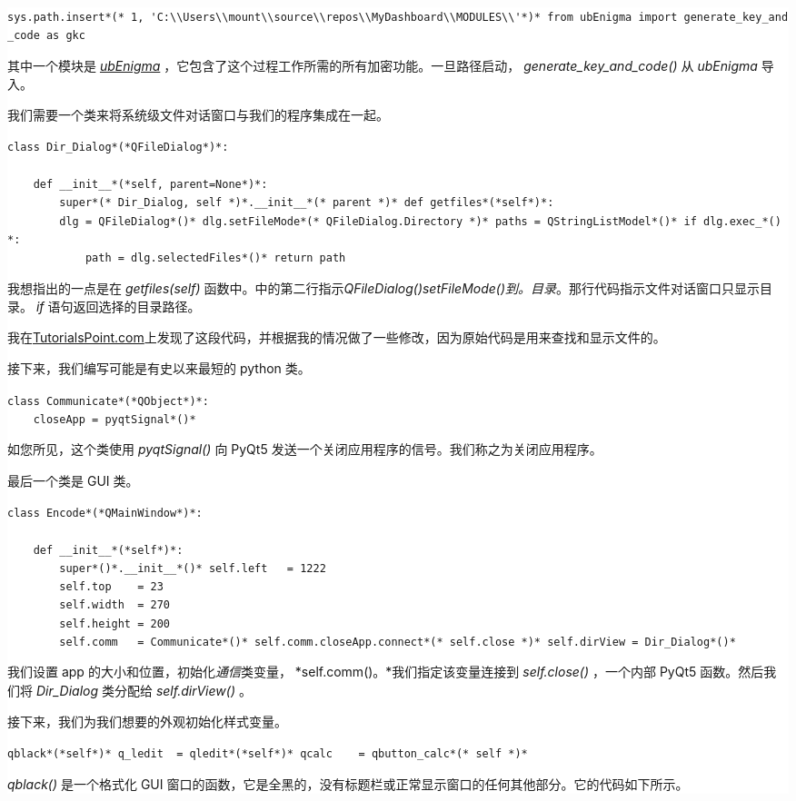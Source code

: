 ```
sys.path.insert*(* 1, 'C:\\Users\\mount\\source\\repos\\MyDashboard\\MODULES\\'*)* from ubEnigma import generate_key_and_code as gkc
```

其中一个模块是 [*ubEnigma*](https://github.com/zazen000/ubEnigma.py) ，它包含了这个过程工作所需的所有加密功能。一旦路径启动， *generate_key_and_code()* 从 *ubEnigma* 导入。

我们需要一个类来将系统级文件对话窗口与我们的程序集成在一起。

```
class Dir_Dialog*(*QFileDialog*)*:

    def __init__*(*self, parent=None*)*:
        super*(* Dir_Dialog, self *)*.__init__*(* parent *)* def getfiles*(*self*)*:
        dlg = QFileDialog*()* dlg.setFileMode*(* QFileDialog.Directory *)* paths = QStringListModel*()* if dlg.exec_*()*:
            path = dlg.selectedFiles*()* return path
```

我想指出的一点是在 *getfiles(self)* 函数中。中的第二行指示*QFileDialog()setFileMode()*到*。目录*。那行代码指示文件对话窗口只显示目录。 *if* 语句返回选择的目录路径。

我在[TutorialsPoint.com](https://www.tutorialspoint.com/pyqt5/pyqt5_qfiledialog_widget.htm)上发现了这段代码，并根据我的情况做了一些修改，因为原始代码是用来查找和显示文件的。

接下来，我们编写可能是有史以来最短的 python 类。

```
class Communicate*(*QObject*)*:
    closeApp = pyqtSignal*()*
```

如您所见，这个类使用 *pyqtSignal()* 向 PyQt5 发送一个关闭应用程序的信号。我们称之为关闭应用程序。

最后一个类是 GUI 类。

```
class Encode*(*QMainWindow*)*:

    def __init__*(*self*)*:
        super*()*.__init__*()* self.left   = 1222
        self.top    = 23
        self.width  = 270
        self.height = 200
        self.comm   = Communicate*()* self.comm.closeApp.connect*(* self.close *)* self.dirView = Dir_Dialog*()*
```

我们设置 app 的大小和位置，初始化*通信*类变量， *self.comm()。*我们指定该变量连接到 *self.close()* ，一个内部 PyQt5 函数。然后我们将 *Dir_Dialog* 类分配给 *self.dirView()* 。

接下来，我们为我们想要的外观初始化样式变量。

```
qblack*(*self*)* q_ledit  = qledit*(*self*)* qcalc    = qbutton_calc*(* self *)*
```

*qblack()* 是一个格式化 GUI 窗口的函数，它是全黑的，没有标题栏或正常显示窗口的任何其他部分。它的代码如下所示。
